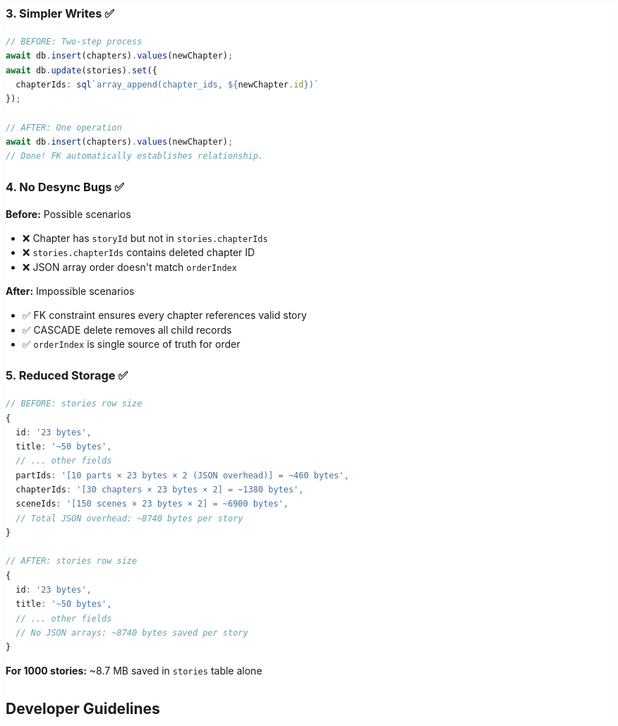 ### 3. Simpler Writes ✅

```typescript
// BEFORE: Two-step process
await db.insert(chapters).values(newChapter);
await db.update(stories).set({
  chapterIds: sql`array_append(chapter_ids, ${newChapter.id})`
});

// AFTER: One operation
await db.insert(chapters).values(newChapter);
// Done! FK automatically establishes relationship.
```

### 4. No Desync Bugs ✅

**Before:** Possible scenarios
- ❌ Chapter has `storyId` but not in `stories.chapterIds`
- ❌ `stories.chapterIds` contains deleted chapter ID
- ❌ JSON array order doesn't match `orderIndex`

**After:** Impossible scenarios
- ✅ FK constraint ensures every chapter references valid story
- ✅ CASCADE delete removes all child records
- ✅ `orderIndex` is single source of truth for order

### 5. Reduced Storage ✅

```typescript
// BEFORE: stories row size
{
  id: '23 bytes',
  title: '~50 bytes',
  // ... other fields
  partIds: '[10 parts × 23 bytes × 2 (JSON overhead)] = ~460 bytes',
  chapterIds: '[30 chapters × 23 bytes × 2] = ~1380 bytes',
  sceneIds: '[150 scenes × 23 bytes × 2] = ~6900 bytes',
  // Total JSON overhead: ~8740 bytes per story
}

// AFTER: stories row size
{
  id: '23 bytes',
  title: '~50 bytes',
  // ... other fields
  // No JSON arrays: ~8740 bytes saved per story
}
```

**For 1000 stories:** ~8.7 MB saved in `stories` table alone

## Developer Guidelines
